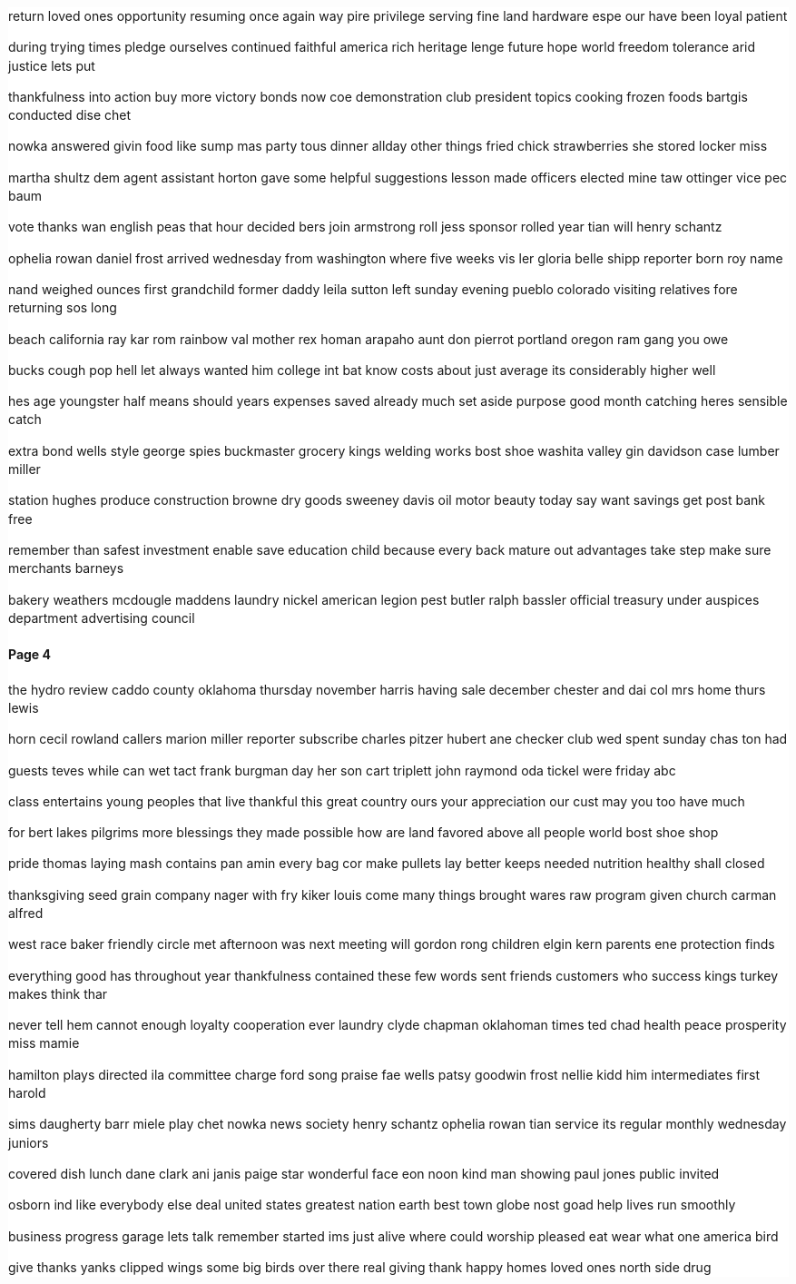 <p>return loved ones opportunity resuming once again way pire privilege serving fine land hardware espe our have been loyal patient</p>
<p>during trying times pledge ourselves continued faithful america rich heritage lenge future hope world freedom tolerance arid justice lets put</p>
<p>thankfulness into action buy more victory bonds now coe demonstration club president topics cooking frozen foods bartgis conducted dise chet</p>
<p>nowka answered givin food like sump mas party tous dinner allday other things fried chick strawberries she stored locker miss</p>
<p>martha shultz dem agent assistant horton gave some helpful suggestions lesson made officers elected mine taw ottinger vice pec baum</p>
<p>vote thanks wan english peas that hour decided bers join armstrong roll jess sponsor rolled year tian will henry schantz</p>
<p>ophelia rowan daniel frost arrived wednesday from washington where five weeks vis ler gloria belle shipp reporter born roy name</p>
<p>nand weighed ounces first grandchild former daddy leila sutton left sunday evening pueblo colorado visiting relatives fore returning sos long</p>
<p>beach california ray kar rom rainbow val mother rex homan arapaho aunt don pierrot portland oregon ram gang you owe</p>
<p>bucks cough pop hell let always wanted him college int bat know costs about just average its considerably higher well</p>
<p>hes age youngster half means should years expenses saved already much set aside purpose good month catching heres sensible catch</p>
<p>extra bond wells style george spies buckmaster grocery kings welding works bost shoe washita valley gin davidson case lumber miller</p>
<p>station hughes produce construction browne dry goods sweeney davis oil motor beauty today say want savings get post bank free</p>
<p>remember than safest investment enable save education child because every back mature out advantages take step make sure merchants barneys</p>
<p>bakery weathers mcdougle maddens laundry nickel american legion pest butler ralph bassler official treasury under auspices department advertising council </p></p>
<h4>Page 4</h4>
<p>the hydro review caddo county oklahoma thursday november harris having sale december chester and dai col mrs home thurs lewis</p>
<p>horn cecil rowland callers marion miller reporter subscribe charles pitzer hubert ane checker club wed spent sunday chas ton had</p>
<p>guests teves while can wet tact frank burgman day her son cart triplett john raymond oda tickel were friday abc</p>
<p>class entertains young peoples that live thankful this great country ours your appreciation our cust may you too have much</p>
<p>for bert lakes pilgrims more blessings they made possible how are land favored above all people world bost shoe shop</p>
<p>pride thomas laying mash contains pan amin every bag cor make pullets lay better keeps needed nutrition healthy shall closed</p>
<p>thanksgiving seed grain company nager with fry kiker louis come many things brought wares raw program given church carman alfred</p>
<p>west race baker friendly circle met afternoon was next meeting will gordon rong children elgin kern parents ene protection finds</p>
<p>everything good has throughout year thankfulness contained these few words sent friends customers who success kings turkey makes think thar</p>
<p>never tell hem cannot enough loyalty cooperation ever laundry clyde chapman oklahoman times ted chad health peace prosperity miss mamie</p>
<p>hamilton plays directed ila committee charge ford song praise fae wells patsy goodwin frost nellie kidd him intermediates first harold</p>
<p>sims daugherty barr miele play chet nowka news society henry schantz ophelia rowan tian service its regular monthly wednesday juniors</p>
<p>covered dish lunch dane clark ani janis paige star wonderful face eon noon kind man showing paul jones public invited</p>
<p>osborn ind like everybody else deal united states greatest nation earth best town globe nost goad help lives run smoothly</p>
<p>business progress garage lets talk remember started ims just alive where could worship pleased eat wear what one america bird</p>
<p>give thanks yanks clipped wings some big birds over there real giving thank happy homes loved ones north side drug</p>